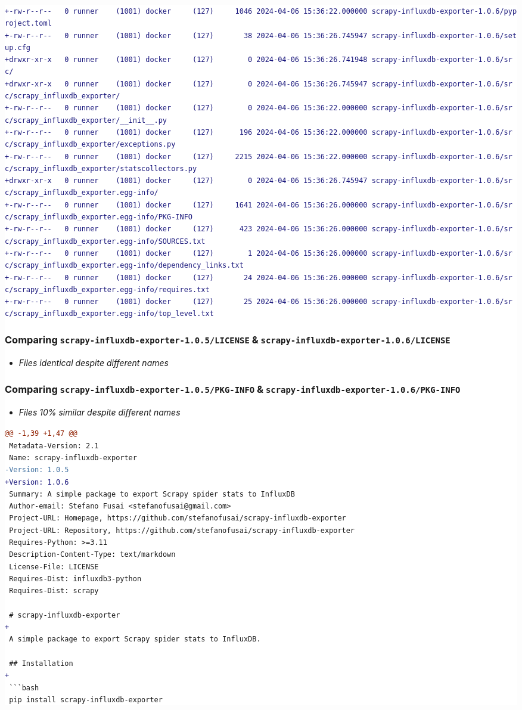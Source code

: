 ```diff
+-rw-r--r--   0 runner    (1001) docker     (127)     1046 2024-04-06 15:36:22.000000 scrapy-influxdb-exporter-1.0.6/pyproject.toml
+-rw-r--r--   0 runner    (1001) docker     (127)       38 2024-04-06 15:36:26.745947 scrapy-influxdb-exporter-1.0.6/setup.cfg
+drwxr-xr-x   0 runner    (1001) docker     (127)        0 2024-04-06 15:36:26.741948 scrapy-influxdb-exporter-1.0.6/src/
+drwxr-xr-x   0 runner    (1001) docker     (127)        0 2024-04-06 15:36:26.745947 scrapy-influxdb-exporter-1.0.6/src/scrapy_influxdb_exporter/
+-rw-r--r--   0 runner    (1001) docker     (127)        0 2024-04-06 15:36:22.000000 scrapy-influxdb-exporter-1.0.6/src/scrapy_influxdb_exporter/__init__.py
+-rw-r--r--   0 runner    (1001) docker     (127)      196 2024-04-06 15:36:22.000000 scrapy-influxdb-exporter-1.0.6/src/scrapy_influxdb_exporter/exceptions.py
+-rw-r--r--   0 runner    (1001) docker     (127)     2215 2024-04-06 15:36:22.000000 scrapy-influxdb-exporter-1.0.6/src/scrapy_influxdb_exporter/statscollectors.py
+drwxr-xr-x   0 runner    (1001) docker     (127)        0 2024-04-06 15:36:26.745947 scrapy-influxdb-exporter-1.0.6/src/scrapy_influxdb_exporter.egg-info/
+-rw-r--r--   0 runner    (1001) docker     (127)     1641 2024-04-06 15:36:26.000000 scrapy-influxdb-exporter-1.0.6/src/scrapy_influxdb_exporter.egg-info/PKG-INFO
+-rw-r--r--   0 runner    (1001) docker     (127)      423 2024-04-06 15:36:26.000000 scrapy-influxdb-exporter-1.0.6/src/scrapy_influxdb_exporter.egg-info/SOURCES.txt
+-rw-r--r--   0 runner    (1001) docker     (127)        1 2024-04-06 15:36:26.000000 scrapy-influxdb-exporter-1.0.6/src/scrapy_influxdb_exporter.egg-info/dependency_links.txt
+-rw-r--r--   0 runner    (1001) docker     (127)       24 2024-04-06 15:36:26.000000 scrapy-influxdb-exporter-1.0.6/src/scrapy_influxdb_exporter.egg-info/requires.txt
+-rw-r--r--   0 runner    (1001) docker     (127)       25 2024-04-06 15:36:26.000000 scrapy-influxdb-exporter-1.0.6/src/scrapy_influxdb_exporter.egg-info/top_level.txt
```

### Comparing `scrapy-influxdb-exporter-1.0.5/LICENSE` & `scrapy-influxdb-exporter-1.0.6/LICENSE`

 * *Files identical despite different names*

### Comparing `scrapy-influxdb-exporter-1.0.5/PKG-INFO` & `scrapy-influxdb-exporter-1.0.6/PKG-INFO`

 * *Files 10% similar despite different names*

```diff
@@ -1,39 +1,47 @@
 Metadata-Version: 2.1
 Name: scrapy-influxdb-exporter
-Version: 1.0.5
+Version: 1.0.6
 Summary: A simple package to export Scrapy spider stats to InfluxDB
 Author-email: Stefano Fusai <stefanofusai@gmail.com>
 Project-URL: Homepage, https://github.com/stefanofusai/scrapy-influxdb-exporter
 Project-URL: Repository, https://github.com/stefanofusai/scrapy-influxdb-exporter
 Requires-Python: >=3.11
 Description-Content-Type: text/markdown
 License-File: LICENSE
 Requires-Dist: influxdb3-python
 Requires-Dist: scrapy
 
 # scrapy-influxdb-exporter
+
 A simple package to export Scrapy spider stats to InfluxDB.
 
 ## Installation
+
 ```bash
 pip install scrapy-influxdb-exporter
 ```
 